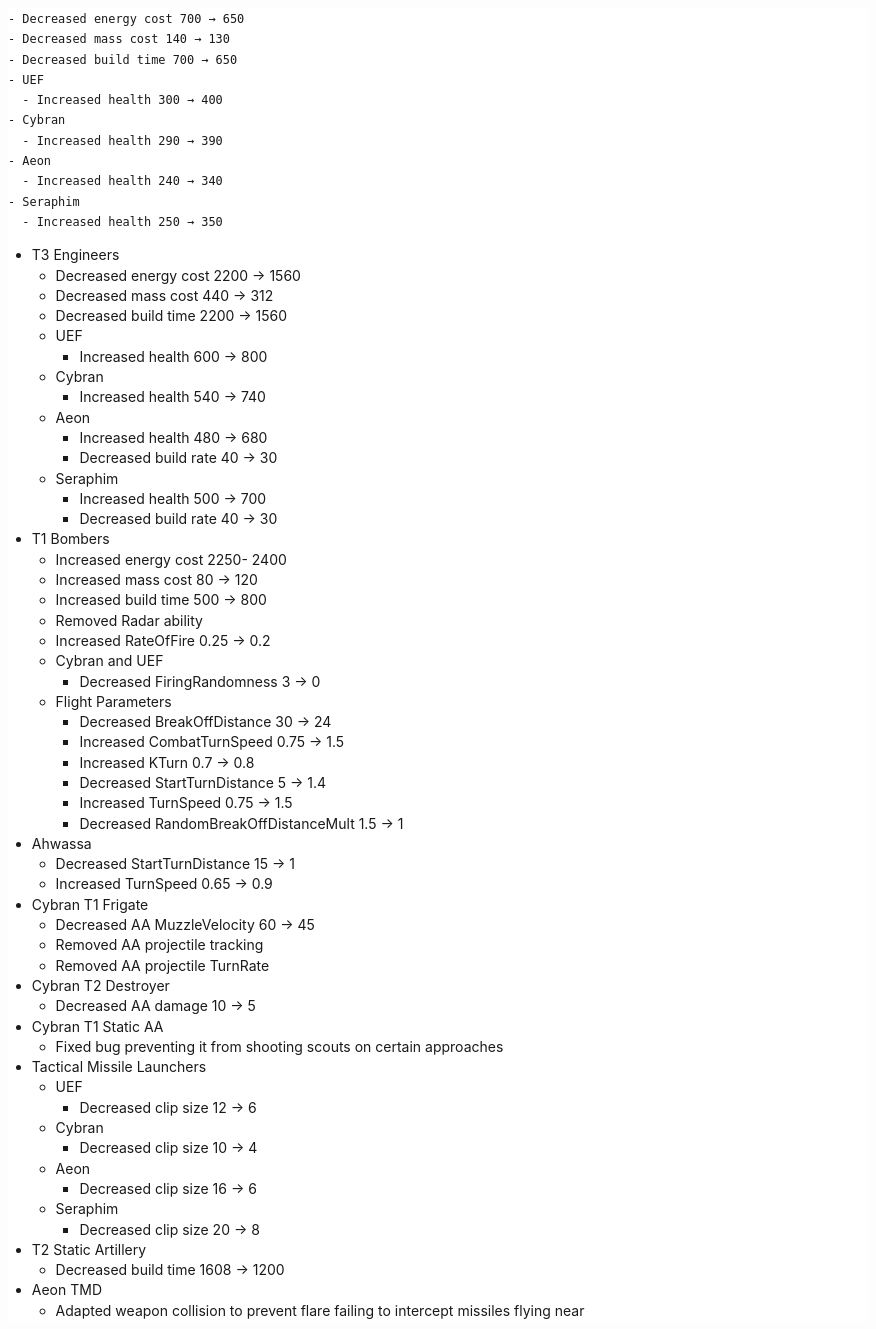     - Decreased energy cost 700 → 650
    - Decreased mass cost 140 → 130
    - Decreased build time 700 → 650
    - UEF
      - Increased health 300 → 400
    - Cybran
      - Increased health 290 → 390
    - Aeon
      - Increased health 240 → 340
    - Seraphim
      - Increased health 250 → 350
  - T3 Engineers
    - Decreased energy cost 2200 → 1560
    - Decreased mass cost 440 → 312
    - Decreased build time 2200 → 1560
    - UEF
      - Increased health 600 → 800
    - Cybran
      - Increased health 540 → 740
    - Aeon
      - Increased health 480 → 680
      - Decreased build rate 40 → 30
    - Seraphim
      - Increased health 500 → 700
      - Decreased build rate 40 → 30
- T1 Bombers
  - Increased energy cost 2250- 2400
  - Increased mass cost 80 → 120
  - Increased build time 500 → 800
  - Removed Radar ability
  - Increased RateOfFire 0.25 → 0.2
  - Cybran and UEF
    - Decreased FiringRandomness 3 → 0
  - Flight Parameters
    - Decreased BreakOffDistance 30 → 24
    - Increased CombatTurnSpeed 0.75 → 1.5
    - Increased KTurn 0.7 → 0.8
    - Decreased StartTurnDistance 5 → 1.4
    - Increased TurnSpeed 0.75 → 1.5
    - Decreased RandomBreakOffDistanceMult 1.5 → 1
- Ahwassa
  - Decreased StartTurnDistance 15 → 1
  - Increased TurnSpeed 0.65 → 0.9
- Cybran T1 Frigate
  - Decreased AA MuzzleVelocity 60 → 45
  - Removed AA projectile tracking
  - Removed AA projectile TurnRate
- Cybran T2 Destroyer
  - Decreased AA damage 10 → 5
- Cybran T1 Static AA
  - Fixed bug preventing it from shooting scouts on certain approaches
- Tactical Missile Launchers
  - UEF
    - Decreased clip size 12 → 6
  - Cybran
    - Decreased clip size 10 → 4
  - Aeon
    - Decreased clip size 16 → 6
  - Seraphim
    - Decreased clip size 20 → 8
- T2 Static Artillery
  - Decreased build time 1608 → 1200
- Aeon TMD
  - Adapted weapon collision to prevent flare failing to intercept missiles flying near